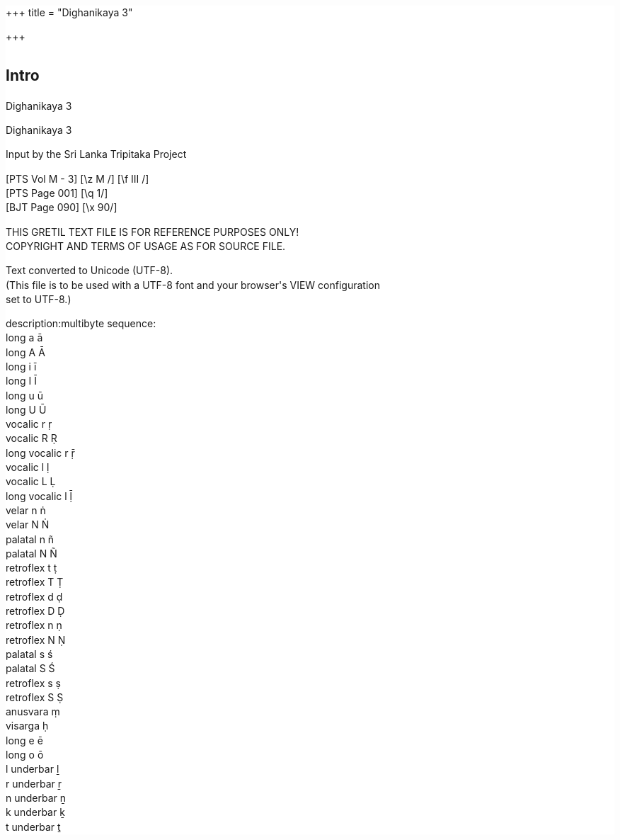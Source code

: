 +++
title = "Dighanikaya 3"

+++


## Intro
  
  
  
  
Dighanikaya 3  
  
  
  
  
Dighanikaya 3  
  
Input by the Sri Lanka Tripitaka Project  
  
  
[PTS Vol M - 3] [\z M /] [\f III /]      
[PTS Page 001] [\q   1/]       
[BJT Page 090] [\x  90/]       
  
  
  
THIS GRETIL TEXT FILE IS FOR REFERENCE PURPOSES ONLY!  
COPYRIGHT AND TERMS OF USAGE AS FOR SOURCE FILE.  
  
Text converted to Unicode (UTF-8).  
(This file is to be used with a UTF-8 font and your browser's VIEW configuration  
set to UTF-8.)  
  
  
  
description:multibyte sequence:  
long a  ā     
long A  Ā     
long i  ī     
long I  Ī     
long u  ū     
long U  Ū     
vocalic r  ṛ    
vocalic R  Ṛ    
long vocalic r  ṝ    
vocalic l  ḷ    
vocalic L  Ḷ    
long vocalic l  ḹ    
velar n  ṅ    
velar N  Ṅ    
palatal n  ñ     
palatal N  Ñ     
retroflex t  ṭ    
retroflex T  Ṭ    
retroflex d  ḍ    
retroflex D  Ḍ    
retroflex n  ṇ    
retroflex N  Ṇ    
palatal s  ś     
palatal S  Ś     
retroflex s  ṣ    
retroflex S  Ṣ    
anusvara  ṃ    
visarga  ḥ    
long e  ē     
long o  ō     
l underbar  ḻ    
r underbar  ṟ    
n underbar  ṉ    
k underbar  ḵ    
t underbar  ṯ    